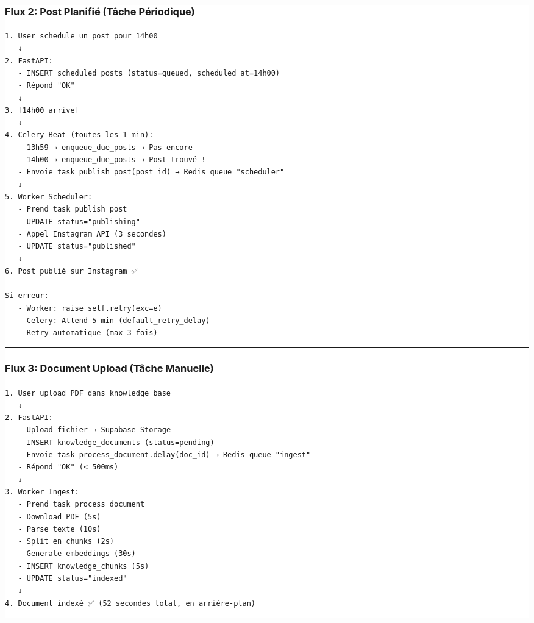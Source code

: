 
### Flux 2: Post Planifié (Tâche Périodique)

```
1. User schedule un post pour 14h00
   ↓
2. FastAPI:
   - INSERT scheduled_posts (status=queued, scheduled_at=14h00)
   - Répond "OK"
   ↓
3. [14h00 arrive]
   ↓
4. Celery Beat (toutes les 1 min):
   - 13h59 → enqueue_due_posts → Pas encore
   - 14h00 → enqueue_due_posts → Post trouvé !
   - Envoie task publish_post(post_id) → Redis queue "scheduler"
   ↓
5. Worker Scheduler:
   - Prend task publish_post
   - UPDATE status="publishing"
   - Appel Instagram API (3 secondes)
   - UPDATE status="published"
   ↓
6. Post publié sur Instagram ✅

Si erreur:
   - Worker: raise self.retry(exc=e)
   - Celery: Attend 5 min (default_retry_delay)
   - Retry automatique (max 3 fois)
```

---

### Flux 3: Document Upload (Tâche Manuelle)

```
1. User upload PDF dans knowledge base
   ↓
2. FastAPI:
   - Upload fichier → Supabase Storage
   - INSERT knowledge_documents (status=pending)
   - Envoie task process_document.delay(doc_id) → Redis queue "ingest"
   - Répond "OK" (< 500ms)
   ↓
3. Worker Ingest:
   - Prend task process_document
   - Download PDF (5s)
   - Parse texte (10s)
   - Split en chunks (2s)
   - Generate embeddings (30s)
   - INSERT knowledge_chunks (5s)
   - UPDATE status="indexed"
   ↓
4. Document indexé ✅ (52 secondes total, en arrière-plan)
```

---